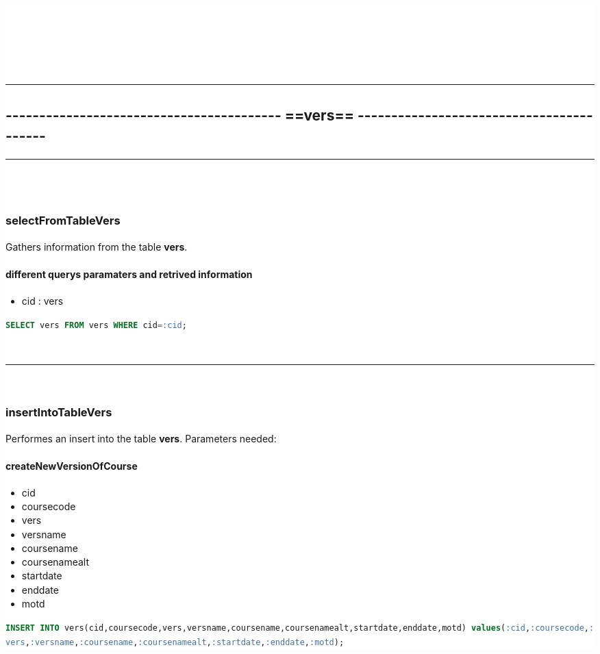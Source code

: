 
<br>

<br>
 <br>
  <br> 
   <br>









---
## ----------------------------------------- ==vers== -----------------------------------------
---
<br>
<br>

### selectFromTableVers
Gathers information from the table __vers__.
<br>

#### different querys paramaters and retrived information 
- cid : vers
```sql
SELECT vers FROM vers WHERE cid=:cid;
```

<br>

---

<br>


### insertIntoTableVers  
Performes an insert into the table __vers__. Parameters needed:
<br>

#### createNewVersionOfCourse
- cid
- coursecode
- vers
- versname
- coursename
- coursenamealt
- startdate
- enddate
- motd
```sql
INSERT INTO vers(cid,coursecode,vers,versname,coursename,coursenamealt,startdate,enddate,motd) values(:cid,:coursecode,:vers,:versname,:coursename,:coursenamealt,:startdate,:enddate,:motd);
```
